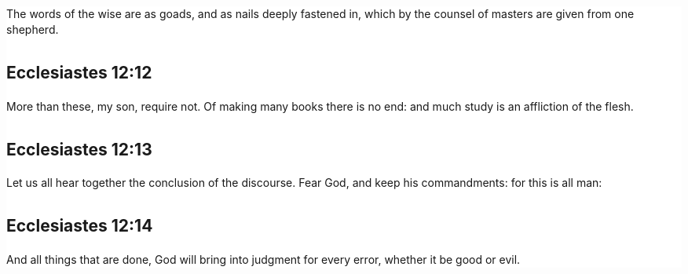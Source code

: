 The words of the wise are as goads, and as nails deeply fastened in, which by the counsel of masters are given from one shepherd.


<a id="org62798f9"></a>

## Ecclesiastes 12:12

More than these, my son, require not. Of making many books there is no end: and much study is an affliction of the flesh.


<a id="org9028fb9"></a>

## Ecclesiastes 12:13

Let us all hear together the conclusion of the discourse. Fear God, and keep his commandments: for this is all man:


<a id="orgdae9fca"></a>

## Ecclesiastes 12:14

And all things that are done, God will bring into judgment for every error, whether it be good or evil.  

